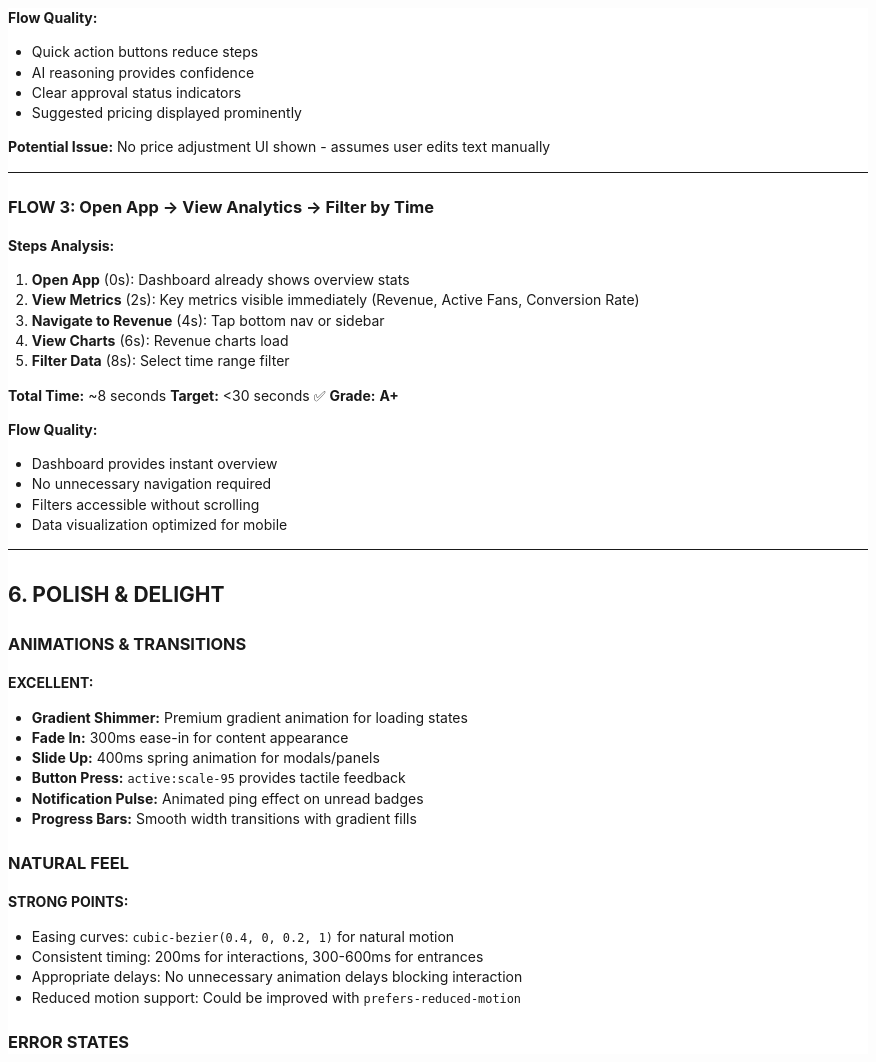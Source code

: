 **Flow Quality:**
- Quick action buttons reduce steps
- AI reasoning provides confidence
- Clear approval status indicators
- Suggested pricing displayed prominently

**Potential Issue:** No price adjustment UI shown - assumes user edits text manually

---

### FLOW 3: Open App → View Analytics → Filter by Time

**Steps Analysis:**
1. **Open App** (0s): Dashboard already shows overview stats
2. **View Metrics** (2s): Key metrics visible immediately (Revenue, Active Fans, Conversion Rate)
3. **Navigate to Revenue** (4s): Tap bottom nav or sidebar
4. **View Charts** (6s): Revenue charts load
5. **Filter Data** (8s): Select time range filter

**Total Time:** ~8 seconds
**Target:** <30 seconds ✅
**Grade:** **A+**

**Flow Quality:**
- Dashboard provides instant overview
- No unnecessary navigation required
- Filters accessible without scrolling
- Data visualization optimized for mobile

---

## 6. POLISH & DELIGHT

### ANIMATIONS & TRANSITIONS

**EXCELLENT:**
- **Gradient Shimmer:** Premium gradient animation for loading states
- **Fade In:** 300ms ease-in for content appearance
- **Slide Up:** 400ms spring animation for modals/panels
- **Button Press:** `active:scale-95` provides tactile feedback
- **Notification Pulse:** Animated ping effect on unread badges
- **Progress Bars:** Smooth width transitions with gradient fills

### NATURAL FEEL

**STRONG POINTS:**
- Easing curves: `cubic-bezier(0.4, 0, 0.2, 1)` for natural motion
- Consistent timing: 200ms for interactions, 300-600ms for entrances
- Appropriate delays: No unnecessary animation delays blocking interaction
- Reduced motion support: Could be improved with `prefers-reduced-motion`

### ERROR STATES
